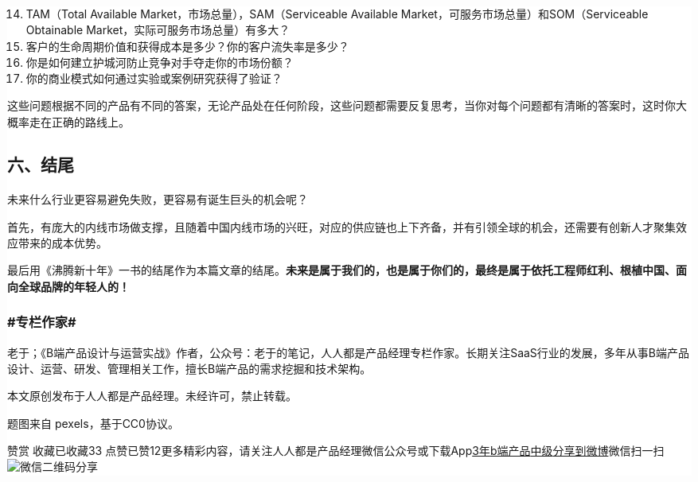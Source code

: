14.  TAM（Total Available Market，市场总量），SAM（Serviceable Available Market，可服务市场总量）和SOM（Serviceable Obtainable Market，实际可服务市场总量）有多大？
15.  客户的生命周期价值和获得成本是多少？你的客户流失率是多少？
16.  你是如何建立护城河防止竞争对手夺走你的市场份额？
17.  你的商业模式如何通过实验或案例研究获得了验证？

这些问题根据不同的产品有不同的答案，无论产品处在任何阶段，这些问题都需要反复思考，当你对每个问题都有清晰的答案时，这时你大概率走在正确的路线上。

## 六、结尾

未来什么行业更容易避免失败，更容易有诞生巨头的机会呢？

首先，有庞大的内线市场做支撑，且随着中国内线市场的兴旺，对应的供应链也上下齐备，并有引领全球的机会，还需要有创新人才聚集效应带来的成本优势。

最后用《沸腾新十年》一书的结尾作为本篇文章的结尾。**未来是属于我们的，也是属于你们的，最终是属于依托工程师红利、根植中国、面向全球品牌的年轻人的！**

### #专栏作家#

老于；《B端产品设计与运营实战》作者，公众号：老于的笔记，人人都是产品经理专栏作家。长期关注SaaS行业的发展，多年从事B端产品设计、运营、研发、管理相关工作，擅长B端产品的需求挖掘和技术架构。

本文原创发布于人人都是产品经理。未经许可，禁止转载。

题图来自 pexels，基于CC0协议。

赞赏 收藏已收藏33 点赞已赞12更多精彩内容，请关注人人都是产品经理微信公众号或下载App[3年](https://www.woshipm.com/tag/3%e5%b9%b4)[b端产品](https://www.woshipm.com/tag/b%e7%ab%af%e4%ba%a7%e5%93%81)[中级](https://www.woshipm.com/tag/%e4%b8%ad%e7%ba%a7)[分享到微博](https://service.weibo.com/share/share.php?appkey=2775287854&title=如何避免B端产品失败&url=https://www.woshipm.com/chuangye/5217663.html&pic=https://image.yunyingpai.com/wp/2021/11/KEAwBdIS5mVtyP5iZAUj.jpg)微信扫一扫![微信二维码](https://api.pwmqr.com/qrcode/create/?url=https://www.woshipm.com/chuangye/5217663.html)分享